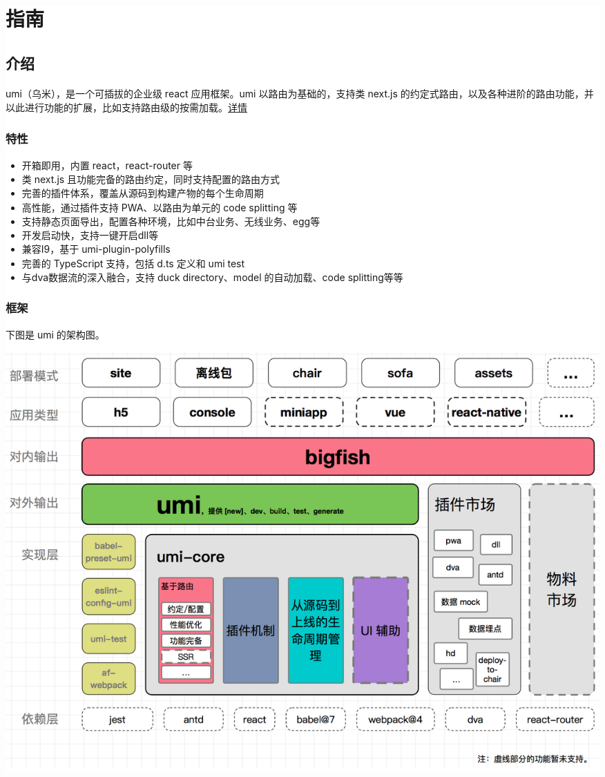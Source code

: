 # 指南

## 介绍

umi（乌米），是一个可插拔的企业级 react 应用框架。umi 以路由为基础的，支持类 next.js 的约定式路由，以及各种进阶的路由功能，并以此进行功能的扩展，比如支持路由级的按需加载。[详情](https://umijs.org/zh/)

### 特性
* 开箱即用，内置 react，react-router 等
* 类 next.js 且功能完备的路由约定，同时支持配置的路由方式
* 完善的插件体系，覆盖从源码到构建产物的每个生命周期
* 高性能，通过插件支持 PWA、以路由为单元的 code splitting 等
* 支持静态页面导出，配置各种环境，比如中台业务、无线业务、egg等
* 开发启动快，支持一键开启dll等
* 兼容I9，基于 umi-plugin-polyfills
* 完善的 TypeScript 支持，包括 d.ts 定义和 umi test
* 与dva数据流的深入融合，支持 duck directory、model 的自动加载、code splitting等等

### 框架

下图是 umi 的架构图。

![UmiJS架构图](../images/umijs.png)
